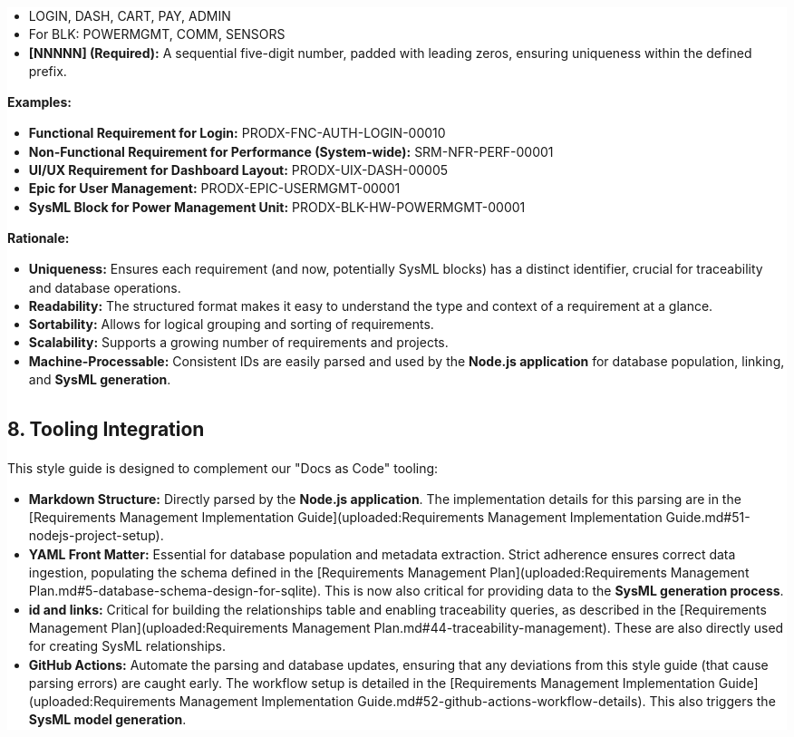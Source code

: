   * LOGIN, DASH, CART, PAY, ADMIN  
  * For BLK: POWERMGMT, COMM, SENSORS  
* **\[NNNNN\] (Required):** A sequential five-digit number, padded with leading zeros, ensuring uniqueness within the defined prefix.

**Examples:**

* **Functional Requirement for Login:** PRODX-FNC-AUTH-LOGIN-00010  
* **Non-Functional Requirement for Performance (System-wide):** SRM-NFR-PERF-00001  
* **UI/UX Requirement for Dashboard Layout:** PRODX-UIX-DASH-00005  
* **Epic for User Management:** PRODX-EPIC-USERMGMT-00001  
* **SysML Block for Power Management Unit:** PRODX-BLK-HW-POWERMGMT-00001

**Rationale:**

* **Uniqueness:** Ensures each requirement (and now, potentially SysML blocks) has a distinct identifier, crucial for traceability and database operations.  
* **Readability:** The structured format makes it easy to understand the type and context of a requirement at a glance.  
* **Sortability:** Allows for logical grouping and sorting of requirements.  
* **Scalability:** Supports a growing number of requirements and projects.  
* **Machine-Processable:** Consistent IDs are easily parsed and used by the **Node.js application** for database population, linking, and **SysML generation**.

## **8\. Tooling Integration**

This style guide is designed to complement our "Docs as Code" tooling:

* **Markdown Structure:** Directly parsed by the **Node.js application**. The implementation details for this parsing are in the \[Requirements Management Implementation Guide\](uploaded:Requirements Management Implementation Guide.md\#51-nodejs-project-setup).  
* **YAML Front Matter:** Essential for database population and metadata extraction. Strict adherence ensures correct data ingestion, populating the schema defined in the \[Requirements Management Plan\](uploaded:Requirements Management Plan.md\#5-database-schema-design-for-sqlite). This is now also critical for providing data to the **SysML generation process**.  
* **id and links:** Critical for building the relationships table and enabling traceability queries, as described in the \[Requirements Management Plan\](uploaded:Requirements Management Plan.md\#44-traceability-management). These are also directly used for creating SysML relationships.  
* **GitHub Actions:** Automate the parsing and database updates, ensuring that any deviations from this style guide (that cause parsing errors) are caught early. The workflow setup is detailed in the \[Requirements Management Implementation Guide\](uploaded:Requirements Management Implementation Guide.md\#52-github-actions-workflow-details). This also triggers the **SysML model generation**.